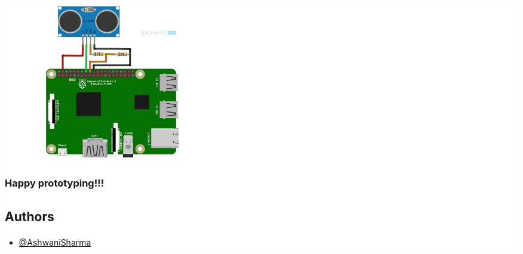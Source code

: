 <img src="frontend\src\assets\images\raspberrypi 3.png" width="360" height="260">

### Happy prototyping!!!

## Authors

- [@AshwaniSharma](https://github.com/Ash786Sharma)
